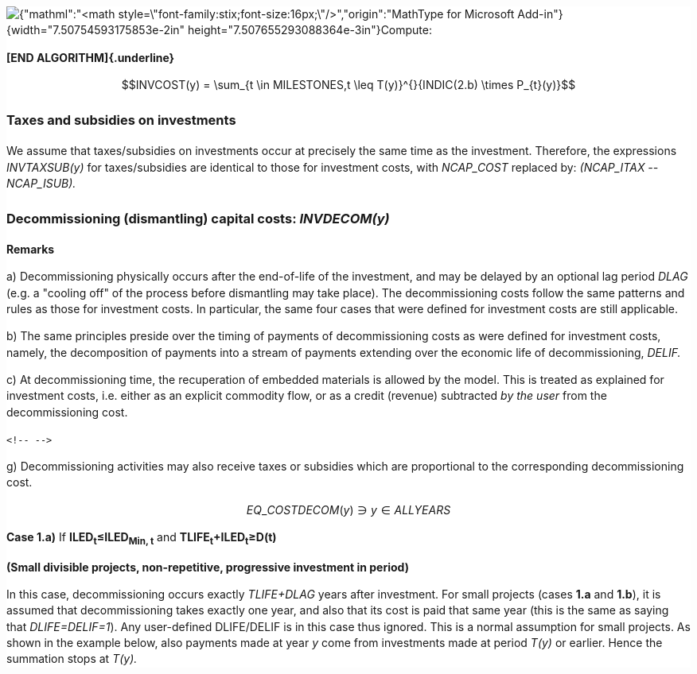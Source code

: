 ![{\"mathml\":\"\<math
style=\\\"font-family:stix;font-size:16px;\\\"/\>\",\"origin\":\"MathType
for Microsoft
Add-in\"}](media/image18.png "blank"){width="7.50754593175853e-2in"
height="7.507655293088364e-3in"}Compute:

**[END ALGORITHM]{.underline}**

$$INVCOST(y) = \sum_{t \in MILESTONES,t \leq T(y)}^{}{INDIC(2.b) \times P_{t}(y)}$$

### Taxes and subsidies on investments

We assume that taxes/subsidies on investments occur at precisely the
same time as the investment. Therefore, the expressions *INVTAXSUB(y)*
for taxes/subsidies are identical to those for investment costs, with
*NCAP_COST* replaced by: *(NCAP_ITAX -- NCAP_ISUB).*

### Decommissioning (dismantling) capital costs: *INVDECOM(y)*

**Remarks**

a)  Decommissioning physically occurs after the end-of-life of the
    investment, and may be delayed by an optional lag period *DLAG*
    (e.g. a "cooling off" of the process before dismantling may take
    place). The decommissioning costs follow the same patterns and rules
    as those for investment costs. In particular, the same four cases
    that were defined for investment costs are still applicable.

b)  The same principles preside over the timing of payments of
    decommissioning costs as were defined for investment costs, namely,
    the decomposition of payments into a stream of payments extending
    over the economic life of decommissioning, *DELIF.*

c)  At decommissioning time, the recuperation of embedded materials is
    allowed by the model. This is treated as explained for investment
    costs, i.e. either as an explicit commodity flow, or as a credit
    (revenue) subtracted *by the user* from the decommissioning cost.

```{=html}
<!-- -->
```
g)  Decommissioning activities may also receive taxes or subsidies which
    are proportional to the corresponding decommissioning cost.

$$EQ\_ COSTDECOM(y) \ni y \in ALLYEARS$$

**Case 1.a)** If
$\mathbf{ILE}\mathbf{D}_{\mathbf{t}}\mathbf{\leq}\mathbf{ILE}\mathbf{D}_{\mathbf{Min,t}}\text{   and   }\mathbf{TLIF}\mathbf{E}_{\mathbf{t}}\mathbf{+ ILE}\mathbf{D}_{\mathbf{t}}\mathbf{\geq}\mathbf{D(t)}$

**(Small divisible projects, non-repetitive, progressive investment in
period)**

In this case, decommissioning occurs exactly *TLIFE+DLAG* years after
investment. For small projects (cases **1.a** and **1.b**), it is
assumed that decommissioning takes exactly one year, and also that its
cost is paid that same year (this is the same as saying that
*DLIFE=DELIF=1*). Any user-defined DLIFE/DELIF is in this case thus
ignored. This is a normal assumption for small projects. As shown in the
example below, also payments made at year *y* come from investments made
at period *T(y)* or earlier. Hence the summation stops at *T(y).*
